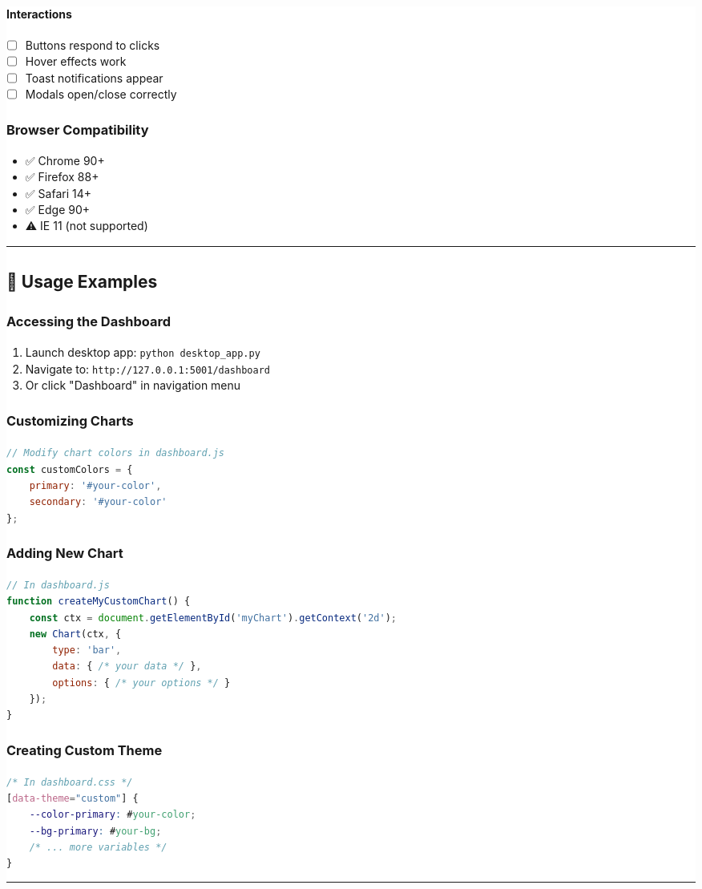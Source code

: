 #### **Interactions**
- [ ] Buttons respond to clicks
- [ ] Hover effects work
- [ ] Toast notifications appear
- [ ] Modals open/close correctly

### **Browser Compatibility**
- ✅ Chrome 90+
- ✅ Firefox 88+
- ✅ Safari 14+
- ✅ Edge 90+
- ⚠️ IE 11 (not supported)

---

## 📖 Usage Examples

### **Accessing the Dashboard**
1. Launch desktop app: `python desktop_app.py`
2. Navigate to: `http://127.0.0.1:5001/dashboard`
3. Or click "Dashboard" in navigation menu

### **Customizing Charts**
```javascript
// Modify chart colors in dashboard.js
const customColors = {
    primary: '#your-color',
    secondary: '#your-color'
};
```

### **Adding New Chart**
```javascript
// In dashboard.js
function createMyCustomChart() {
    const ctx = document.getElementById('myChart').getContext('2d');
    new Chart(ctx, {
        type: 'bar',
        data: { /* your data */ },
        options: { /* your options */ }
    });
}
```

### **Creating Custom Theme**
```css
/* In dashboard.css */
[data-theme="custom"] {
    --color-primary: #your-color;
    --bg-primary: #your-bg;
    /* ... more variables */
}
```

---